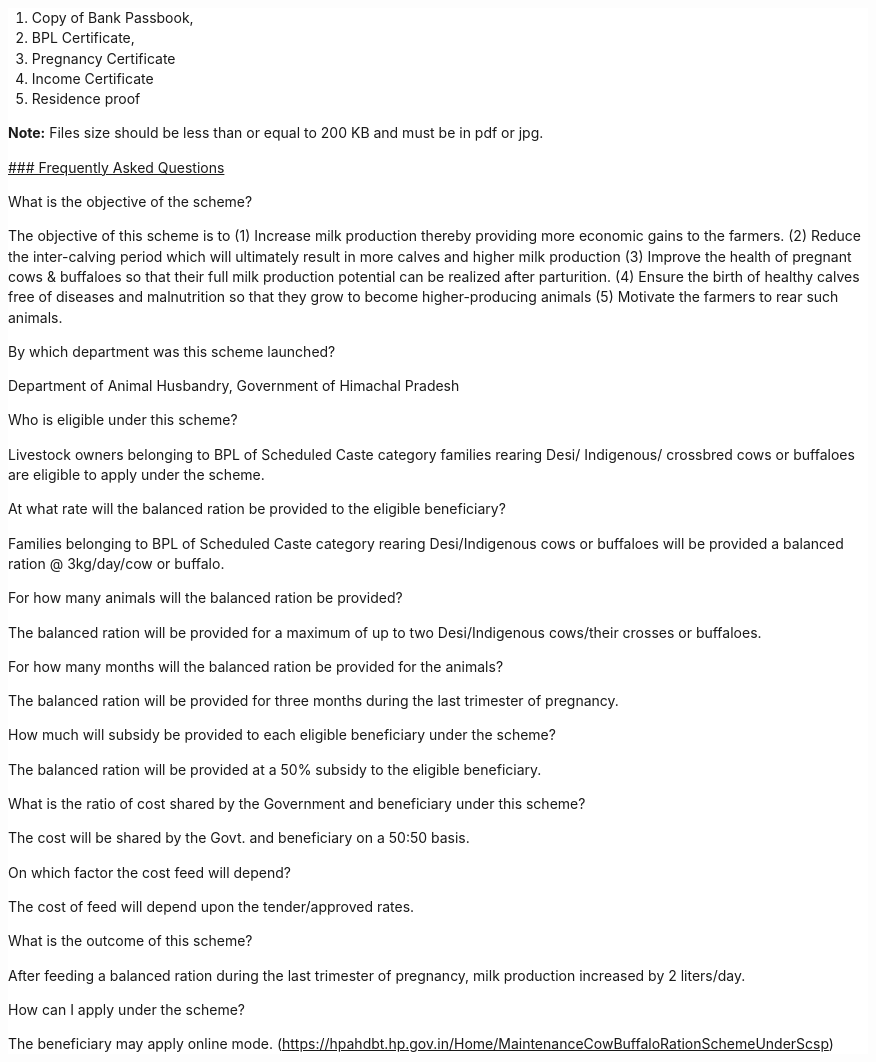 1.  Copy of Bank Passbook,
2.  BPL Certificate,
3.  Pregnancy Certificate
4.  Income Certificate
5.  Residence proof

**Note:** Files size should be less than or equal to 200 KB and must be in pdf or jpg.

[### Frequently Asked Questions](https://www.myscheme.gov.in/schemes/mpdicbrsbfscc#faqs)

What is the objective of the scheme?

The objective of this scheme is to (1) Increase milk production thereby providing more economic gains to the farmers. (2) Reduce the inter-calving period which will ultimately result in more calves and higher milk production (3) Improve the health of pregnant cows & buffaloes so that their full milk production potential can be realized after parturition. (4) Ensure the birth of healthy calves free of diseases and malnutrition so that they grow to become higher-producing animals (5) Motivate the farmers to rear such animals.

By which department was this scheme launched?

Department of Animal Husbandry, Government of Himachal Pradesh

Who is eligible under this scheme?

Livestock owners belonging to BPL of Scheduled Caste category families rearing Desi/ Indigenous/ crossbred cows or buffaloes are eligible to apply under the scheme.

At what rate will the balanced ration be provided to the eligible beneficiary?

Families belonging to BPL of Scheduled Caste category rearing Desi/Indigenous cows or buffaloes will be provided a balanced ration @ 3kg/day/cow or buffalo.

For how many animals will the balanced ration be provided?

The balanced ration will be provided for a maximum of up to two Desi/Indigenous cows/their crosses or buffaloes.

For how many months will the balanced ration be provided for the animals?

The balanced ration will be provided for three months during the last trimester of pregnancy.

How much will subsidy be provided to each eligible beneficiary under the scheme?

The balanced ration will be provided at a 50% subsidy to the eligible beneficiary.

What is the ratio of cost shared by the Government and beneficiary under this scheme?

The cost will be shared by the Govt. and beneficiary on a 50:50 basis.

On which factor the cost feed will depend?

The cost of feed will depend upon the tender/approved rates.

What is the outcome of this scheme?

After feeding a balanced ration during the last trimester of pregnancy, milk production increased by 2 liters/day.

How can I apply under the scheme?

The beneficiary may apply online mode. (https://hpahdbt.hp.gov.in/Home/MaintenanceCowBuffaloRationSchemeUnderScsp)
